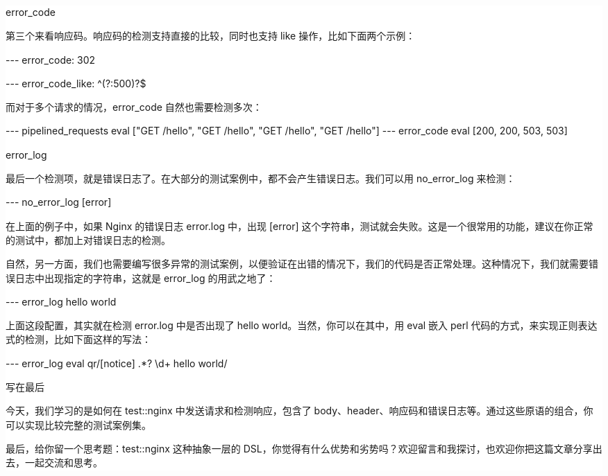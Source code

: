 error_code

第三个来看响应码。响应码的检测支持直接的比较，同时也支持 like 操作，比如下面两个示例：

--- error_code: 302



--- error_code_like: ^(?:500)?$


而对于多个请求的情况，error_code 自然也需要检测多次：

--- pipelined_requests eval
["GET /hello", "GET /hello", "GET /hello", "GET /hello"]
--- error_code eval
[200, 200, 503, 503]


error_log

最后一个检测项，就是错误日志了。在大部分的测试案例中，都不会产生错误日志。我们可以用 no_error_log 来检测：

--- no_error_log
[error]


在上面的例子中，如果 Nginx 的错误日志 error.log 中，出现 [error] 这个字符串，测试就会失败。这是一个很常用的功能，建议在你正常的测试中，都加上对错误日志的检测。

自然，另一方面，我们也需要编写很多异常的测试案例，以便验证在出错的情况下，我们的代码是否正常处理。这种情况下，我们就需要错误日志中出现指定的字符串，这就是 error_log 的用武之地了：

--- error_log
hello world


上面这段配置，其实就在检测 error.log 中是否出现了 hello world。当然，你可以在其中，用 eval 嵌入 perl 代码的方式，来实现正则表达式的检测，比如下面这样的写法：

--- error_log eval
qr/\[notice\] .*?  \d+ hello world/


写在最后

今天，我们学习的是如何在 test::nginx 中发送请求和检测响应，包含了 body、header、响应码和错误日志等。通过这些原语的组合，你可以实现比较完整的测试案例集。

最后，给你留一个思考题：test::nginx 这种抽象一层的 DSL，你觉得有什么优势和劣势吗？欢迎留言和我探讨，也欢迎你把这篇文章分享出去，一起交流和思考。

                        
                        
                            